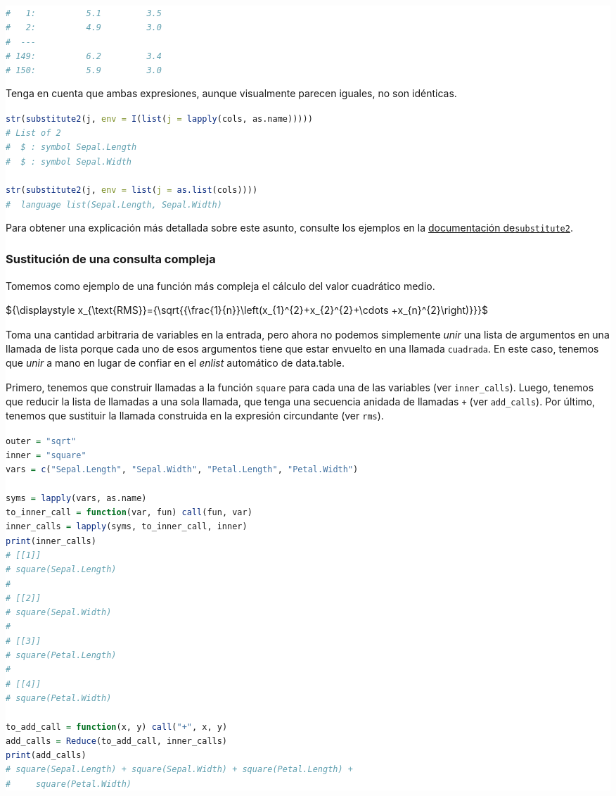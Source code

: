 ``` r
#   1:          5.1         3.5
#   2:          4.9         3.0
#  ---                         
# 149:          6.2         3.4
# 150:          5.9         3.0
```

Tenga en cuenta que ambas expresiones, aunque visualmente parecen iguales, no son idénticas.


``` r
str(substitute2(j, env = I(list(j = lapply(cols, as.name)))))
# List of 2
#  $ : symbol Sepal.Length
#  $ : symbol Sepal.Width

str(substitute2(j, env = list(j = as.list(cols))))
#  language list(Sepal.Length, Sepal.Width)
```

Para obtener una explicación más detallada sobre este asunto, consulte los ejemplos en la [documentación de`substitute2`](https://rdatatable.gitlab.io/data.table/library/data.table/html/substitute2.html).

### Sustitución de una consulta compleja

Tomemos como ejemplo de una función más compleja el cálculo del valor cuadrático medio.

${\displaystyle x_{\text{RMS}}={\sqrt{{\frac{1}{n}}\left(x_{1}^{2}+x_{2}^{2}+\cdots +x_{n}^{2}\right)}}}$

Toma una cantidad arbitraria de variables en la entrada, pero ahora no podemos simplemente *unir* una lista de argumentos en una llamada de lista porque cada uno de esos argumentos tiene que estar envuelto en una llamada `cuadrada`. En este caso, tenemos que *unir* a mano en lugar de confiar en el _enlist_ automático de data.table.

Primero, tenemos que construir llamadas a la función `square` para cada una de las variables (ver `inner_calls`). Luego, tenemos que reducir la lista de llamadas a una sola llamada, que tenga una secuencia anidada de llamadas `+` (ver `add_calls`). Por último, tenemos que sustituir la llamada construida en la expresión circundante (ver `rms`).


``` r
outer = "sqrt"
inner = "square"
vars = c("Sepal.Length", "Sepal.Width", "Petal.Length", "Petal.Width")

syms = lapply(vars, as.name)
to_inner_call = function(var, fun) call(fun, var)
inner_calls = lapply(syms, to_inner_call, inner)
print(inner_calls)
# [[1]]
# square(Sepal.Length)
# 
# [[2]]
# square(Sepal.Width)
# 
# [[3]]
# square(Petal.Length)
# 
# [[4]]
# square(Petal.Width)

to_add_call = function(x, y) call("+", x, y)
add_calls = Reduce(to_add_call, inner_calls)
print(add_calls)
# square(Sepal.Length) + square(Sepal.Width) + square(Petal.Length) + 
#     square(Petal.Width)
```